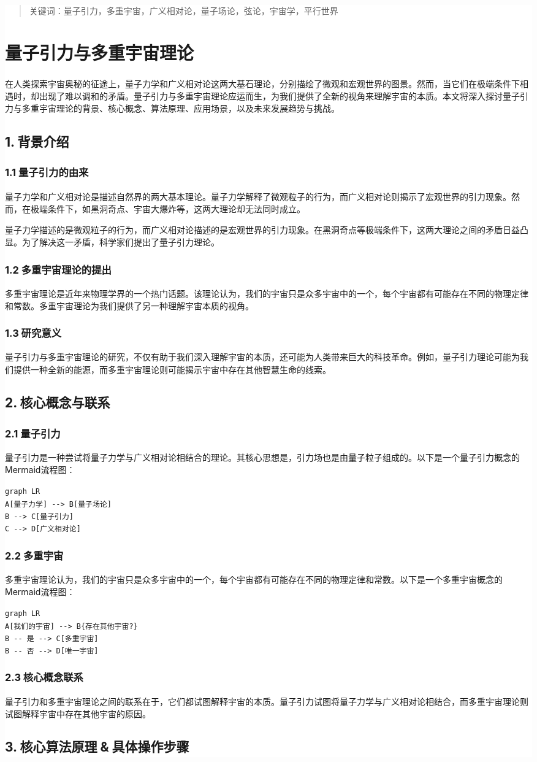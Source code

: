 
> 关键词：量子引力，多重宇宙，广义相对论，量子场论，弦论，宇宙学，平行世界

# 量子引力与多重宇宙理论

在人类探索宇宙奥秘的征途上，量子力学和广义相对论这两大基石理论，分别描绘了微观和宏观世界的图景。然而，当它们在极端条件下相遇时，却出现了难以调和的矛盾。量子引力与多重宇宙理论应运而生，为我们提供了全新的视角来理解宇宙的本质。本文将深入探讨量子引力与多重宇宙理论的背景、核心概念、算法原理、应用场景，以及未来发展趋势与挑战。

## 1. 背景介绍

### 1.1 量子引力的由来

量子力学和广义相对论是描述自然界的两大基本理论。量子力学解释了微观粒子的行为，而广义相对论则揭示了宏观世界的引力现象。然而，在极端条件下，如黑洞奇点、宇宙大爆炸等，这两大理论却无法同时成立。

量子力学描述的是微观粒子的行为，而广义相对论描述的是宏观世界的引力现象。在黑洞奇点等极端条件下，这两大理论之间的矛盾日益凸显。为了解决这一矛盾，科学家们提出了量子引力理论。

### 1.2 多重宇宙理论的提出

多重宇宙理论是近年来物理学界的一个热门话题。该理论认为，我们的宇宙只是众多宇宙中的一个，每个宇宙都有可能存在不同的物理定律和常数。多重宇宙理论为我们提供了另一种理解宇宙本质的视角。

### 1.3 研究意义

量子引力与多重宇宙理论的研究，不仅有助于我们深入理解宇宙的本质，还可能为人类带来巨大的科技革命。例如，量子引力理论可能为我们提供一种全新的能源，而多重宇宙理论则可能揭示宇宙中存在其他智慧生命的线索。

## 2. 核心概念与联系

### 2.1 量子引力

量子引力是一种尝试将量子力学与广义相对论相结合的理论。其核心思想是，引力场也是由量子粒子组成的。以下是一个量子引力概念的Mermaid流程图：

```mermaid
graph LR
A[量子力学] --> B[量子场论]
B --> C[量子引力]
C --> D[广义相对论]
```

### 2.2 多重宇宙

多重宇宙理论认为，我们的宇宙只是众多宇宙中的一个，每个宇宙都有可能存在不同的物理定律和常数。以下是一个多重宇宙概念的Mermaid流程图：

```mermaid
graph LR
A[我们的宇宙] --> B{存在其他宇宙?}
B -- 是 --> C[多重宇宙]
B -- 否 --> D[唯一宇宙]
```

### 2.3 核心概念联系

量子引力和多重宇宙理论之间的联系在于，它们都试图解释宇宙的本质。量子引力试图将量子力学与广义相对论相结合，而多重宇宙理论则试图解释宇宙中存在其他宇宙的原因。

## 3. 核心算法原理 & 具体操作步骤
